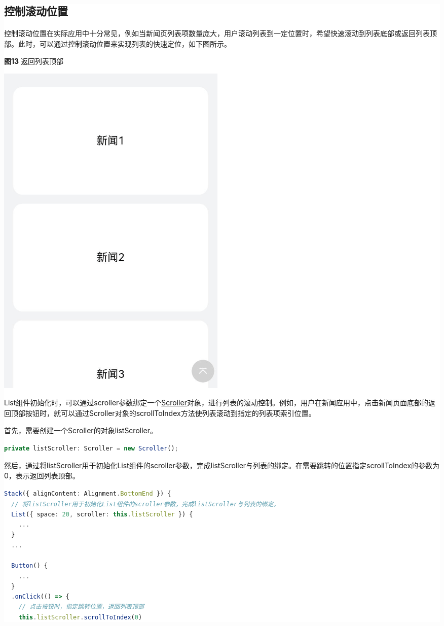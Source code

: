 
## 控制滚动位置

控制滚动位置在实际应用中十分常见，例如当新闻页列表项数量庞大，用户滚动列表到一定位置时，希望快速滚动到列表底部或返回列表顶部。此时，可以通过控制滚动位置来实现列表的快速定位，如下图所示。

  **图13** 返回列表顶部  

![zh-cn_image_0000001511900520](figures/zh-cn_image_0000001511900520.gif)

List组件初始化时，可以通过scroller参数绑定一个[Scroller](../reference/arkui-ts/ts-container-scroll.md#scroller)对象，进行列表的滚动控制。例如，用户在新闻应用中，点击新闻页面底部的返回顶部按钮时，就可以通过Scroller对象的scrollToIndex方法使列表滚动到指定的列表项索引位置。

首先，需要创建一个Scroller的对象listScroller。


```ts
private listScroller: Scroller = new Scroller();
```

然后，通过将listScroller用于初始化List组件的scroller参数，完成listScroller与列表的绑定。在需要跳转的位置指定scrollToIndex的参数为0，表示返回列表顶部。


```ts
Stack({ alignContent: Alignment.BottomEnd }) {
  // 将listScroller用于初始化List组件的scroller参数，完成listScroller与列表的绑定。
  List({ space: 20, scroller: this.listScroller }) {
    ...
  }
  ...

  Button() {
    ...
  }
  .onClick(() => {
    // 点击按钮时，指定跳转位置，返回列表顶部
    this.listScroller.scrollToIndex(0)
```